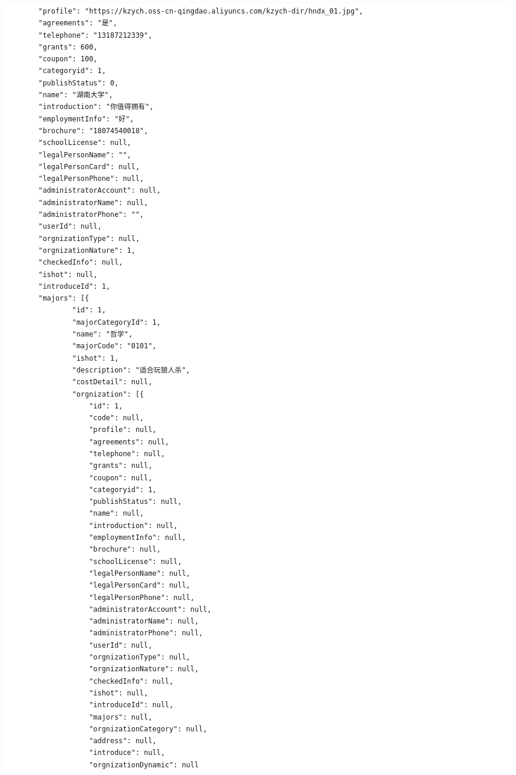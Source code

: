 			"profile": "https://kzych.oss-cn-qingdao.aliyuncs.com/kzych-dir/hndx_01.jpg",
			"agreements": "是",
			"telephone": "13187212339",
			"grants": 600,
			"coupon": 100,
			"categoryid": 1,
			"publishStatus": 0,
			"name": "湖南大学",
			"introduction": "你值得拥有",
			"employmentInfo": "好",
			"brochure": "18074540018",
			"schoolLicense": null,
			"legalPersonName": "",
			"legalPersonCard": null,
			"legalPersonPhone": null,
			"administratorAccount": null,
			"administratorName": null,
			"administratorPhone": "",
			"userId": null,
			"orgnizationType": null,
			"orgnizationNature": 1,
			"checkedInfo": null,
			"ishot": null,
			"introduceId": 1,
			"majors": [{
					"id": 1,
					"majorCategoryId": 1,
					"name": "哲学",
					"majorCode": "0101",
					"ishot": 1,
					"description": "适合玩狼人杀",
					"costDetail": null,
					"orgnization": [{
						"id": 1,
						"code": null,
						"profile": null,
						"agreements": null,
						"telephone": null,
						"grants": null,
						"coupon": null,
						"categoryid": 1,
						"publishStatus": null,
						"name": null,
						"introduction": null,
						"employmentInfo": null,
						"brochure": null,
						"schoolLicense": null,
						"legalPersonName": null,
						"legalPersonCard": null,
						"legalPersonPhone": null,
						"administratorAccount": null,
						"administratorName": null,
						"administratorPhone": null,
						"userId": null,
						"orgnizationType": null,
						"orgnizationNature": null,
						"checkedInfo": null,
						"ishot": null,
						"introduceId": null,
						"majors": null,
						"orgnizationCategory": null,
						"address": null,
						"introduce": null,
						"orgnizationDynamic": null